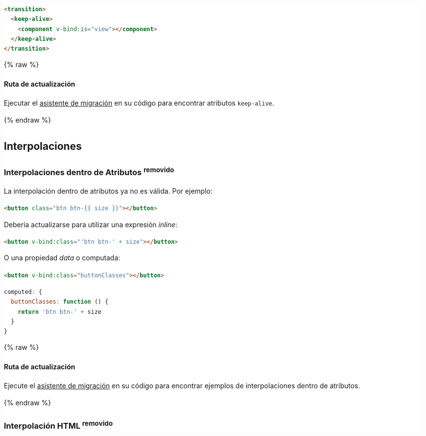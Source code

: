 ``` html
<transition>
  <keep-alive>
    <component v-bind:is="view"></component>
  </keep-alive>
</transition>
```

{% raw %}
<div class="upgrade-path">
  <h4>Ruta de actualización</h4>
  <p>Ejecutar el <a href="https://github.com/vuejs/vue-migration-helper">asistente de migración</a> en su código para encontrar atributos <code>keep-alive</code>.</p>
</div>
{% endraw %}

## Interpolaciones

### Interpolaciones dentro de Atributos <sup>removido</sup>

La interpolación dentro de atributos ya no es válida. Por ejemplo:

``` html
<button class="btn btn-{{ size }}"></button>
```

Debería actualizarse para utilizar una expresión _inline_:

``` html
<button v-bind:class="'btn btn-' + size"></button>
```

O una propiedad _data_ o computada:

``` html
<button v-bind:class="buttonClasses"></button>
```

``` js
computed: {
  buttonClasses: function () {
    return 'btn btn-' + size
  }
}
```

{% raw %}
<div class="upgrade-path">
  <h4>Ruta de actualización</h4>
  <p>Ejecute el <a href="https://github.com/vuejs/vue-migration-helper">asistente de migración</a> en su código para encontrar ejemplos de interpolaciones dentro de atributos.</p>
</div>
{% endraw %}


### Interpolación HTML <sup>removido</sup>
